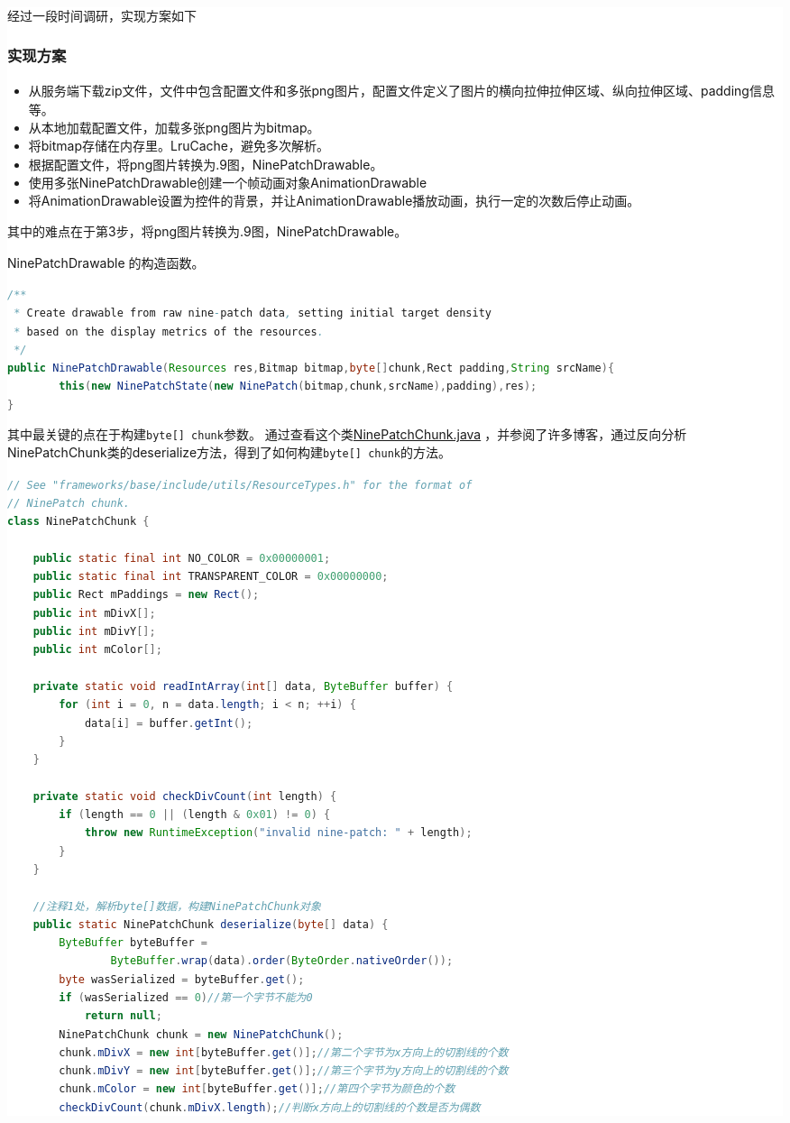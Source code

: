
经过一段时间调研，实现方案如下

### 实现方案

* 从服务端下载zip文件，文件中包含配置文件和多张png图片，配置文件定义了图片的横向拉伸拉伸区域、纵向拉伸区域、padding信息等。
* 从本地加载配置文件，加载多张png图片为bitmap。
* 将bitmap存储在内存里。LruCache，避免多次解析。
* 根据配置文件，将png图片转换为.9图，NinePatchDrawable。
* 使用多张NinePatchDrawable创建一个帧动画对象AnimationDrawable
* 将AnimationDrawable设置为控件的背景，并让AnimationDrawable播放动画，执行一定的次数后停止动画。

其中的难点在于第3步，将png图片转换为.9图，NinePatchDrawable。

NinePatchDrawable 的构造函数。

```java
/**
 * Create drawable from raw nine-patch data, setting initial target density
 * based on the display metrics of the resources.
 */
public NinePatchDrawable(Resources res,Bitmap bitmap,byte[]chunk,Rect padding,String srcName){
        this(new NinePatchState(new NinePatch(bitmap,chunk,srcName),padding),res);
}
```

其中最关键的点在于构建`byte[] chunk`参数。
通过查看这个类[NinePatchChunk.java](https://android.googlesource.com/platform/packages/apps/Gallery2/+/jb-dev/src/com/android/gallery3d/ui/NinePatchChunk.java)
，并参阅了许多博客，通过反向分析NinePatchChunk类的deserialize方法，得到了如何构建`byte[] chunk`的方法。

```java
// See "frameworks/base/include/utils/ResourceTypes.h" for the format of
// NinePatch chunk.
class NinePatchChunk {

    public static final int NO_COLOR = 0x00000001;
    public static final int TRANSPARENT_COLOR = 0x00000000;
    public Rect mPaddings = new Rect();
    public int mDivX[];
    public int mDivY[];
    public int mColor[];

    private static void readIntArray(int[] data, ByteBuffer buffer) {
        for (int i = 0, n = data.length; i < n; ++i) {
            data[i] = buffer.getInt();
        }
    }

    private static void checkDivCount(int length) {
        if (length == 0 || (length & 0x01) != 0) {
            throw new RuntimeException("invalid nine-patch: " + length);
        }
    }

    //注释1处，解析byte[]数据，构建NinePatchChunk对象
    public static NinePatchChunk deserialize(byte[] data) {
        ByteBuffer byteBuffer =
                ByteBuffer.wrap(data).order(ByteOrder.nativeOrder());
        byte wasSerialized = byteBuffer.get();
        if (wasSerialized == 0)//第一个字节不能为0
            return null;
        NinePatchChunk chunk = new NinePatchChunk();
        chunk.mDivX = new int[byteBuffer.get()];//第二个字节为x方向上的切割线的个数
        chunk.mDivY = new int[byteBuffer.get()];//第三个字节为y方向上的切割线的个数
        chunk.mColor = new int[byteBuffer.get()];//第四个字节为颜色的个数
        checkDivCount(chunk.mDivX.length);//判断x方向上的切割线的个数是否为偶数
```